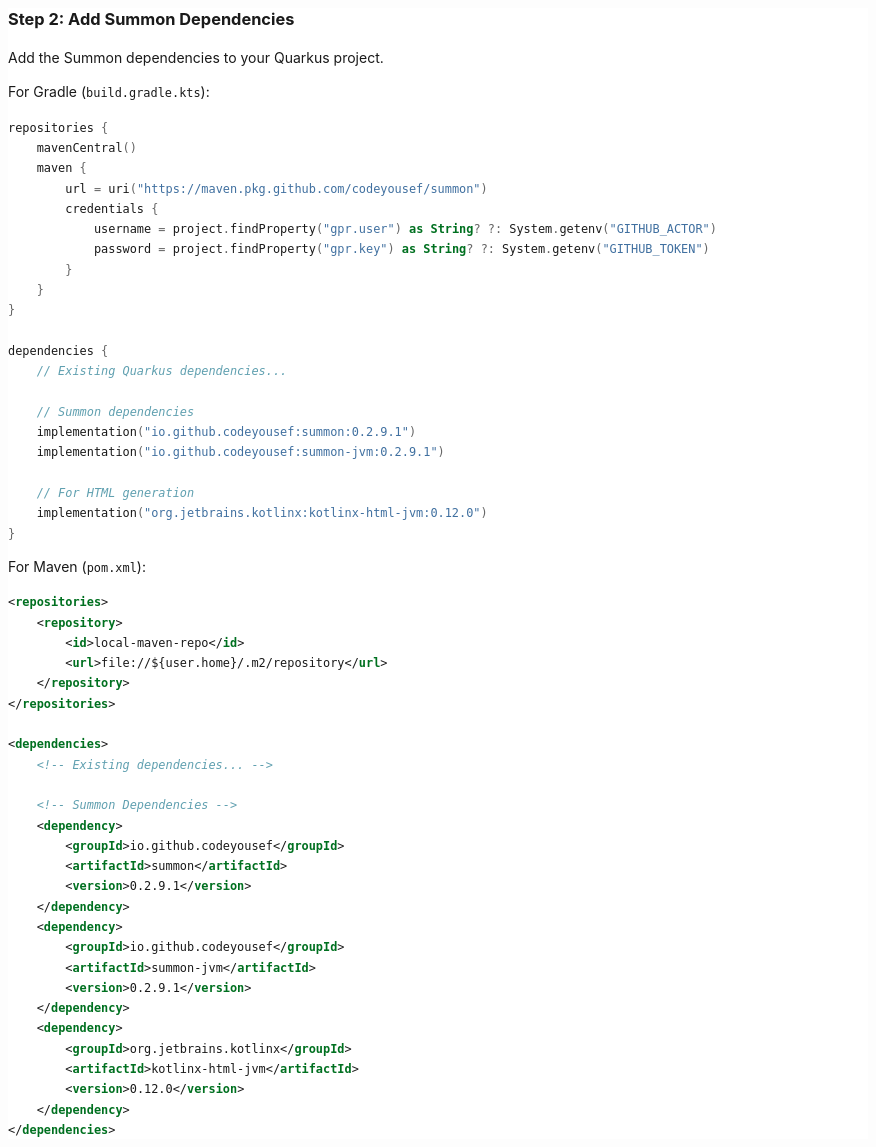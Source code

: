 ### Step 2: Add Summon Dependencies

Add the Summon dependencies to your Quarkus project.

For Gradle (`build.gradle.kts`):
```kotlin
repositories {
    mavenCentral()
    maven {
        url = uri("https://maven.pkg.github.com/codeyousef/summon")
        credentials {
            username = project.findProperty("gpr.user") as String? ?: System.getenv("GITHUB_ACTOR")
            password = project.findProperty("gpr.key") as String? ?: System.getenv("GITHUB_TOKEN")
        }
    }
}

dependencies {
    // Existing Quarkus dependencies...

    // Summon dependencies
    implementation("io.github.codeyousef:summon:0.2.9.1")
    implementation("io.github.codeyousef:summon-jvm:0.2.9.1")

    // For HTML generation
    implementation("org.jetbrains.kotlinx:kotlinx-html-jvm:0.12.0")
}
```

For Maven (`pom.xml`):
```xml
<repositories>
    <repository>
        <id>local-maven-repo</id>
        <url>file://${user.home}/.m2/repository</url>
    </repository>
</repositories>

<dependencies>
    <!-- Existing dependencies... -->

    <!-- Summon Dependencies -->
    <dependency>
        <groupId>io.github.codeyousef</groupId>
        <artifactId>summon</artifactId>
        <version>0.2.9.1</version>
    </dependency>
    <dependency>
        <groupId>io.github.codeyousef</groupId>
        <artifactId>summon-jvm</artifactId>
        <version>0.2.9.1</version>
    </dependency>
    <dependency>
        <groupId>org.jetbrains.kotlinx</groupId>
        <artifactId>kotlinx-html-jvm</artifactId>
        <version>0.12.0</version>
    </dependency>
</dependencies>
```
